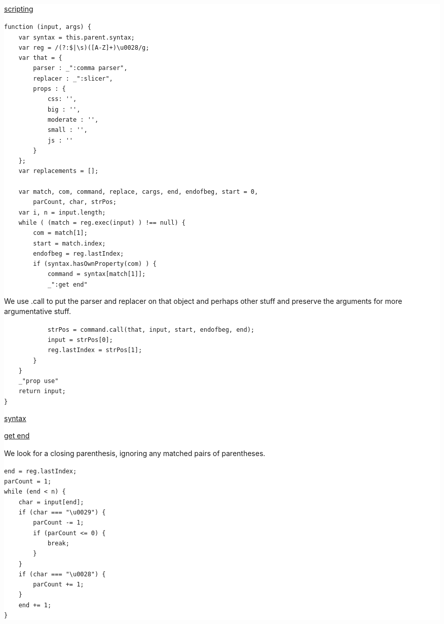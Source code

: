 [scripting](# ":| eval _':create syntax array' ")

    function (input, args) {
        var syntax = this.parent.syntax;
        var reg = /(?:$|\s)([A-Z]+)\u0028/g;
        var that = {
            parser : _":comma parser",
            replacer : _":slicer",
            props : {
                css: '',
                big : '',
                moderate : '', 
                small : '',
                js : ''
            }
        };
        var replacements = [];
            
        var match, com, command, replace, cargs, end, endofbeg, start = 0,
            parCount, char, strPos;
        var i, n = input.length;
        while ( (match = reg.exec(input) ) !== null) {
            com = match[1];
            start = match.index;
            endofbeg = reg.lastIndex;
            if (syntax.hasOwnProperty(com) ) {
                command = syntax[match[1]];
                _":get end"

We use .call to put the parser and replacer on that object and perhaps other
stuff and preserve the arguments for more argumentative stuff.

                strPos = command.call(that, input, start, endofbeg, end);
                input = strPos[0];
                reg.lastIndex = strPos[1];
            } 
        }
        _"prop use"
        return input;
    }

[syntax](#:scripting "define:")

[get end]()

We look for a closing parenthesis, ignoring any matched pairs of parentheses. 

    end = reg.lastIndex;
    parCount = 1;
    while (end < n) {
        char = input[end];
        if (char === "\u0029") {
            parCount -= 1;
            if (parCount <= 0) {
                break;
            }
        }
        if (char === "\u0028") {
            parCount += 1;
        }
        end += 1;
    }
